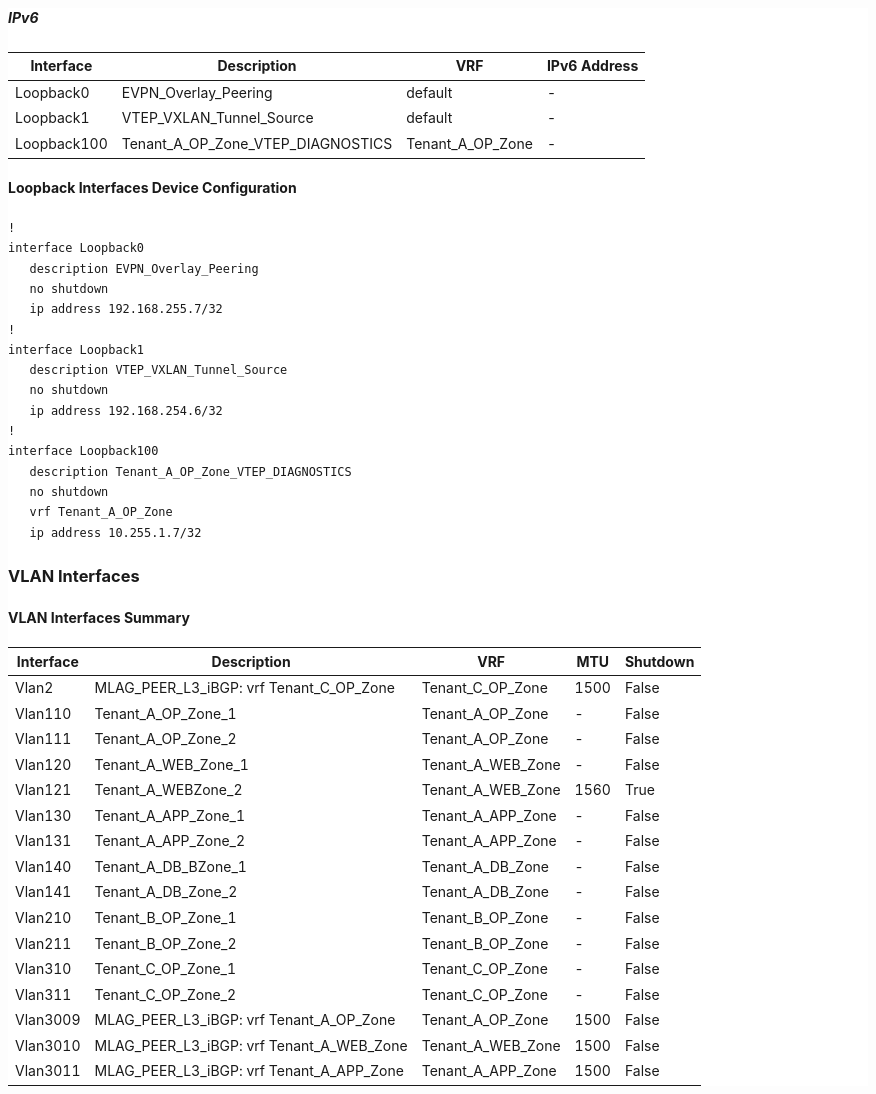 ##### IPv6

| Interface | Description | VRF | IPv6 Address |
| --------- | ----------- | --- | ------------ |
| Loopback0 | EVPN_Overlay_Peering | default | - |
| Loopback1 | VTEP_VXLAN_Tunnel_Source | default | - |
| Loopback100 | Tenant_A_OP_Zone_VTEP_DIAGNOSTICS | Tenant_A_OP_Zone | - |

#### Loopback Interfaces Device Configuration

```eos
!
interface Loopback0
   description EVPN_Overlay_Peering
   no shutdown
   ip address 192.168.255.7/32
!
interface Loopback1
   description VTEP_VXLAN_Tunnel_Source
   no shutdown
   ip address 192.168.254.6/32
!
interface Loopback100
   description Tenant_A_OP_Zone_VTEP_DIAGNOSTICS
   no shutdown
   vrf Tenant_A_OP_Zone
   ip address 10.255.1.7/32
```

### VLAN Interfaces

#### VLAN Interfaces Summary

| Interface | Description | VRF |  MTU | Shutdown |
| --------- | ----------- | --- | ---- | -------- |
| Vlan2 | MLAG_PEER_L3_iBGP: vrf Tenant_C_OP_Zone | Tenant_C_OP_Zone | 1500 | False |
| Vlan110 | Tenant_A_OP_Zone_1 | Tenant_A_OP_Zone | - | False |
| Vlan111 | Tenant_A_OP_Zone_2 | Tenant_A_OP_Zone | - | False |
| Vlan120 | Tenant_A_WEB_Zone_1 | Tenant_A_WEB_Zone | - | False |
| Vlan121 | Tenant_A_WEBZone_2 | Tenant_A_WEB_Zone | 1560 | True |
| Vlan130 | Tenant_A_APP_Zone_1 | Tenant_A_APP_Zone | - | False |
| Vlan131 | Tenant_A_APP_Zone_2 | Tenant_A_APP_Zone | - | False |
| Vlan140 | Tenant_A_DB_BZone_1 | Tenant_A_DB_Zone | - | False |
| Vlan141 | Tenant_A_DB_Zone_2 | Tenant_A_DB_Zone | - | False |
| Vlan210 | Tenant_B_OP_Zone_1 | Tenant_B_OP_Zone | - | False |
| Vlan211 | Tenant_B_OP_Zone_2 | Tenant_B_OP_Zone | - | False |
| Vlan310 | Tenant_C_OP_Zone_1 | Tenant_C_OP_Zone | - | False |
| Vlan311 | Tenant_C_OP_Zone_2 | Tenant_C_OP_Zone | - | False |
| Vlan3009 | MLAG_PEER_L3_iBGP: vrf Tenant_A_OP_Zone | Tenant_A_OP_Zone | 1500 | False |
| Vlan3010 | MLAG_PEER_L3_iBGP: vrf Tenant_A_WEB_Zone | Tenant_A_WEB_Zone | 1500 | False |
| Vlan3011 | MLAG_PEER_L3_iBGP: vrf Tenant_A_APP_Zone | Tenant_A_APP_Zone | 1500 | False |